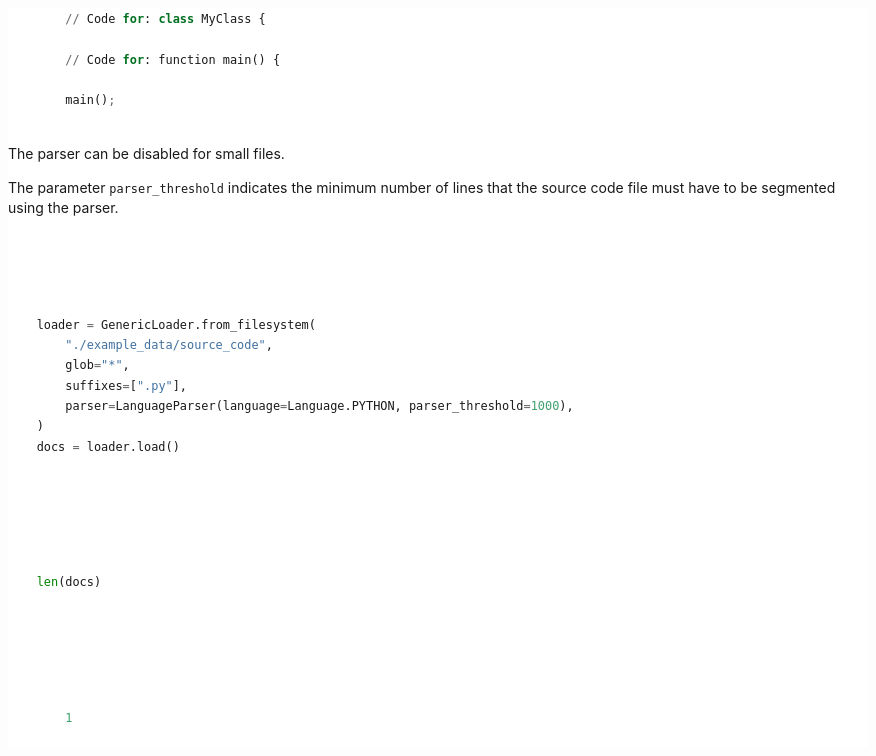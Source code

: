 ```python
        // Code for: class MyClass {

        // Code for: function main() {

        main();



```


The parser can be disabled for small files.

The parameter `parser_threshold` indicates the minimum number of lines that the source code file must have to be segmented using the parser.

```python




    loader = GenericLoader.from_filesystem(
        "./example_data/source_code",
        glob="*",
        suffixes=[".py"],
        parser=LanguageParser(language=Language.PYTHON, parser_threshold=1000),
    )
    docs = loader.load()



```


```python




    len(docs)



```


```python




        1



```
